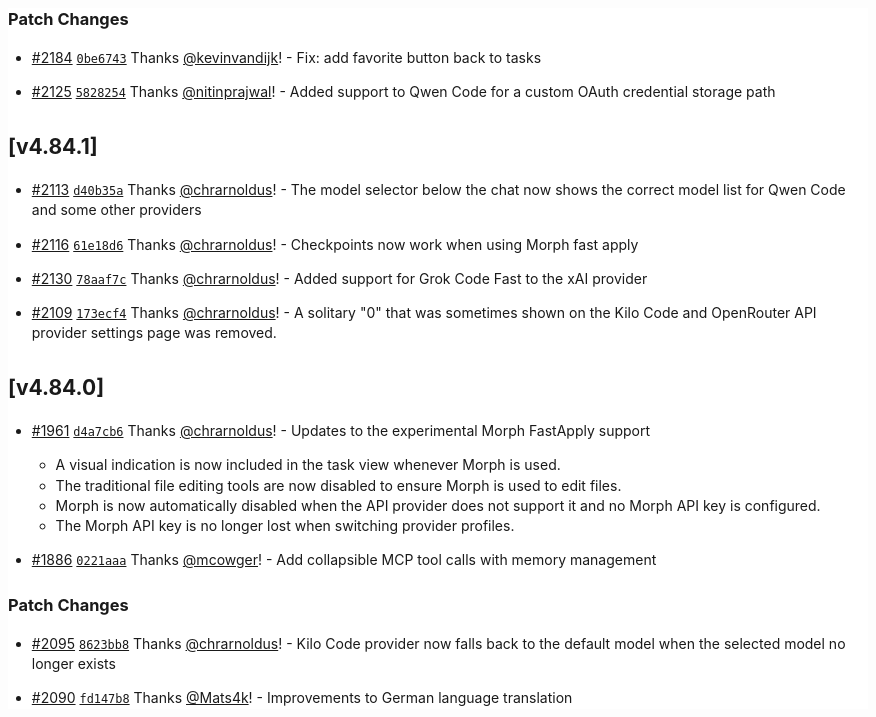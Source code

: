 ### Patch Changes

- [#2184](https://github.com/Kilo-Org/kilocode/pull/2184) [`0be6743`](https://github.com/Kilo-Org/kilocode/commit/0be6743e08540d1671c10f79b49f17eeac82397e) Thanks [@kevinvandijk](https://github.com/kevinvandijk)! - Fix: add favorite button back to tasks

- [#2125](https://github.com/Kilo-Org/kilocode/pull/2125) [`5828254`](https://github.com/Kilo-Org/kilocode/commit/5828254d47e9073c0f0fc9c9db5ef38eb6358036) Thanks [@nitinprajwal](https://github.com/nitinprajwal)! - Added support to Qwen Code for a custom OAuth credential storage path

## [v4.84.1]

- [#2113](https://github.com/Kilo-Org/kilocode/pull/2113) [`d40b35a`](https://github.com/Kilo-Org/kilocode/commit/d40b35a3a1efcc2fbfca51d4ca64a8da2aa321e5) Thanks [@chrarnoldus](https://github.com/chrarnoldus)! - The model selector below the chat now shows the correct model list for Qwen Code and some other providers

- [#2116](https://github.com/Kilo-Org/kilocode/pull/2116) [`61e18d6`](https://github.com/Kilo-Org/kilocode/commit/61e18d60f54d11d63a64cd674474a68fa398c3b9) Thanks [@chrarnoldus](https://github.com/chrarnoldus)! - Checkpoints now work when using Morph fast apply

- [#2130](https://github.com/Kilo-Org/kilocode/pull/2130) [`78aaf7c`](https://github.com/Kilo-Org/kilocode/commit/78aaf7c4607c5a98174a26b99973e379b87e5893) Thanks [@chrarnoldus](https://github.com/chrarnoldus)! - Added support for Grok Code Fast to the xAI provider

- [#2109](https://github.com/Kilo-Org/kilocode/pull/2109) [`173ecf4`](https://github.com/Kilo-Org/kilocode/commit/173ecf4983449a4b7766ba900f736a57b7d5d525) Thanks [@chrarnoldus](https://github.com/chrarnoldus)! - A solitary "0" that was sometimes shown on the Kilo Code and OpenRouter API provider settings page was removed.

## [v4.84.0]

- [#1961](https://github.com/Kilo-Org/kilocode/pull/1961) [`d4a7cb6`](https://github.com/Kilo-Org/kilocode/commit/d4a7cb6300d8e00d5889e1079057e43de19ff95e) Thanks [@chrarnoldus](https://github.com/chrarnoldus)! - Updates to the experimental Morph FastApply support

    - A visual indication is now included in the task view whenever Morph is used.
    - The traditional file editing tools are now disabled to ensure Morph is used to edit files.
    - Morph is now automatically disabled when the API provider does not support it and no Morph API key is configured.
    - The Morph API key is no longer lost when switching provider profiles.

- [#1886](https://github.com/Kilo-Org/kilocode/pull/1886) [`0221aaa`](https://github.com/Kilo-Org/kilocode/commit/0221aaa4febea9dfeea8cfbb26fa355204e75d1b) Thanks [@mcowger](https://github.com/mcowger)! - Add collapsible MCP tool calls with memory management

### Patch Changes

- [#2095](https://github.com/Kilo-Org/kilocode/pull/2095) [`8623bb8`](https://github.com/Kilo-Org/kilocode/commit/8623bb8516a7453d299512bd11c5000f43ecb952) Thanks [@chrarnoldus](https://github.com/chrarnoldus)! - Kilo Code provider now falls back to the default model when the selected model no longer exists

- [#2090](https://github.com/Kilo-Org/kilocode/pull/2090) [`fd147b8`](https://github.com/Kilo-Org/kilocode/commit/fd147b8ed35c8963ec66c5fae89f37829529574f) Thanks [@Mats4k](https://github.com/Mats4k)! - Improvements to German language translation

